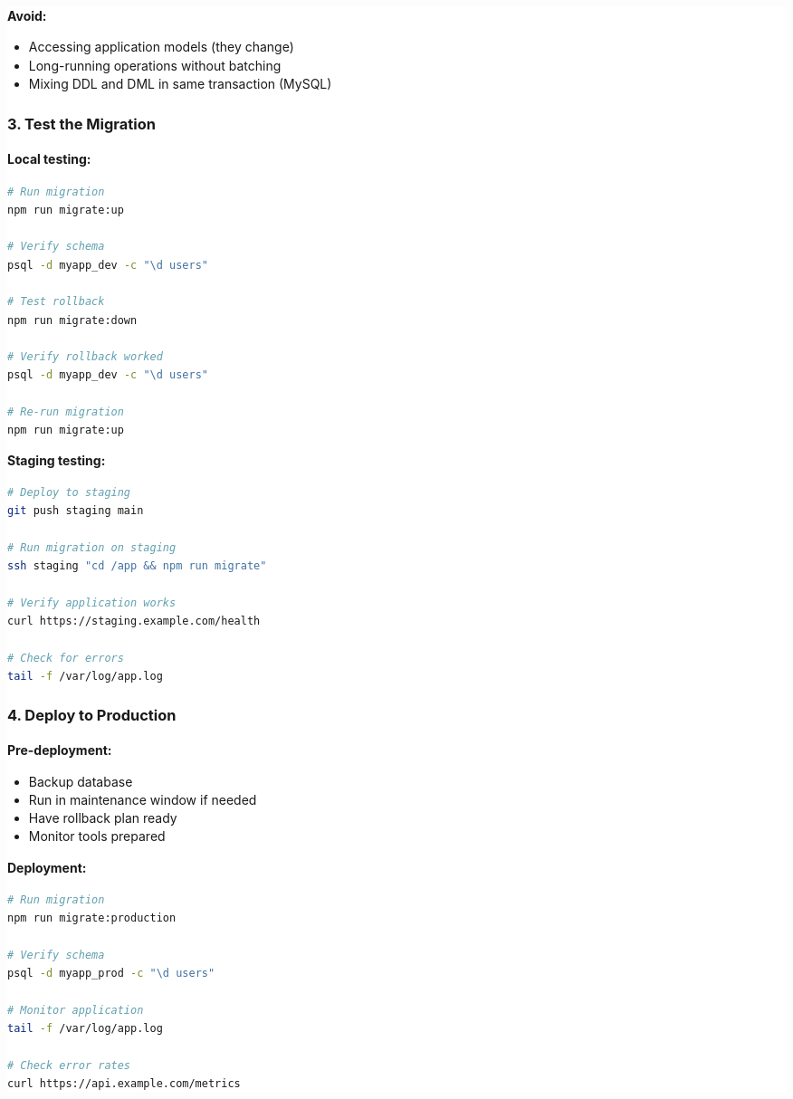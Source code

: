 **Avoid:**
- Accessing application models (they change)
- Long-running operations without batching
- Mixing DDL and DML in same transaction (MySQL)

### 3. Test the Migration

**Local testing:**
```bash
# Run migration
npm run migrate:up

# Verify schema
psql -d myapp_dev -c "\d users"

# Test rollback
npm run migrate:down

# Verify rollback worked
psql -d myapp_dev -c "\d users"

# Re-run migration
npm run migrate:up
```

**Staging testing:**
```bash
# Deploy to staging
git push staging main

# Run migration on staging
ssh staging "cd /app && npm run migrate"

# Verify application works
curl https://staging.example.com/health

# Check for errors
tail -f /var/log/app.log
```

### 4. Deploy to Production

**Pre-deployment:**
- Backup database
- Run in maintenance window if needed
- Have rollback plan ready
- Monitor tools prepared

**Deployment:**
```bash
# Run migration
npm run migrate:production

# Verify schema
psql -d myapp_prod -c "\d users"

# Monitor application
tail -f /var/log/app.log

# Check error rates
curl https://api.example.com/metrics
```
